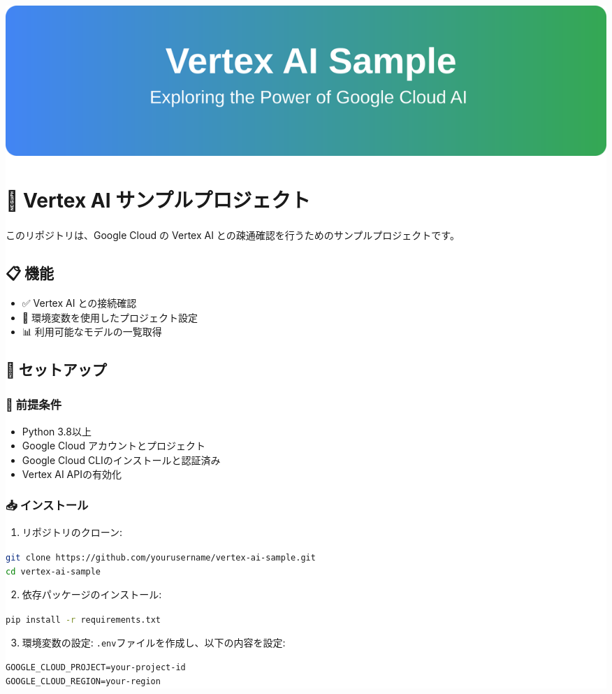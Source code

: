 <p align="center">
  <img src="./assets/header.svg" alt="Vertex AI Sample Header" width="100%" />
</p>

# 🤖 Vertex AI サンプルプロジェクト

このリポジトリは、Google Cloud の Vertex AI との疎通確認を行うためのサンプルプロジェクトです。

## 📋 機能

- ✅ Vertex AI との接続確認
- 🔑 環境変数を使用したプロジェクト設定
- 📊 利用可能なモデルの一覧取得

## 🚀 セットアップ

### 📝 前提条件

- Python 3.8以上
- Google Cloud アカウントとプロジェクト
- Google Cloud CLIのインストールと認証済み
- Vertex AI APIの有効化

### 📥 インストール

1.  リポジトリのクローン:
```bash
git clone https://github.com/yourusername/vertex-ai-sample.git
cd vertex-ai-sample
```

2.  依存パッケージのインストール:
```bash
pip install -r requirements.txt
```

3.  環境変数の設定:
    `.env`ファイルを作成し、以下の内容を設定:
```env
GOOGLE_CLOUD_PROJECT=your-project-id
GOOGLE_CLOUD_REGION=your-region
```

